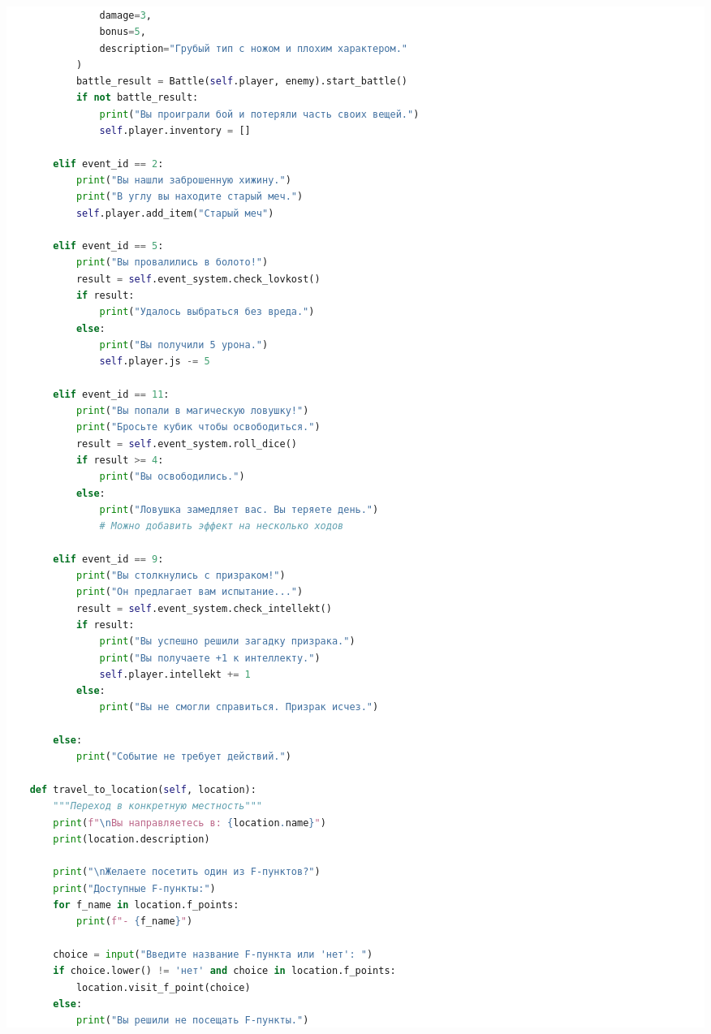 ```python
                damage=3,
                bonus=5,
                description="Грубый тип с ножом и плохим характером."
            )
            battle_result = Battle(self.player, enemy).start_battle()
            if not battle_result:
                print("Вы проиграли бой и потеряли часть своих вещей.")
                self.player.inventory = []

        elif event_id == 2:
            print("Вы нашли заброшенную хижину.")
            print("В углу вы находите старый меч.")
            self.player.add_item("Старый меч")

        elif event_id == 5:
            print("Вы провалились в болото!")
            result = self.event_system.check_lovkost()
            if result:
                print("Удалось выбраться без вреда.")
            else:
                print("Вы получили 5 урона.")
                self.player.js -= 5

        elif event_id == 11:
            print("Вы попали в магическую ловушку!")
            print("Бросьте кубик чтобы освободиться.")
            result = self.event_system.roll_dice()
            if result >= 4:
                print("Вы освободились.")
            else:
                print("Ловушка замедляет вас. Вы теряете день.")
                # Можно добавить эффект на несколько ходов

        elif event_id == 9:
            print("Вы столкнулись с призраком!")
            print("Он предлагает вам испытание...")
            result = self.event_system.check_intellekt()
            if result:
                print("Вы успешно решили загадку призрака.")
                print("Вы получаете +1 к интеллекту.")
                self.player.intellekt += 1
            else:
                print("Вы не смогли справиться. Призрак исчез.")

        else:
            print("Событие не требует действий.")

    def travel_to_location(self, location):
        """Переход в конкретную местность"""
        print(f"\nВы направляетесь в: {location.name}")
        print(location.description)

        print("\nЖелаете посетить один из F-пунктов?")
        print("Доступные F-пункты:")
        for f_name in location.f_points:
            print(f"- {f_name}")

        choice = input("Введите название F-пункта или 'нет': ")
        if choice.lower() != 'нет' and choice in location.f_points:
            location.visit_f_point(choice)
        else:
            print("Вы решили не посещать F-пункты.")
```